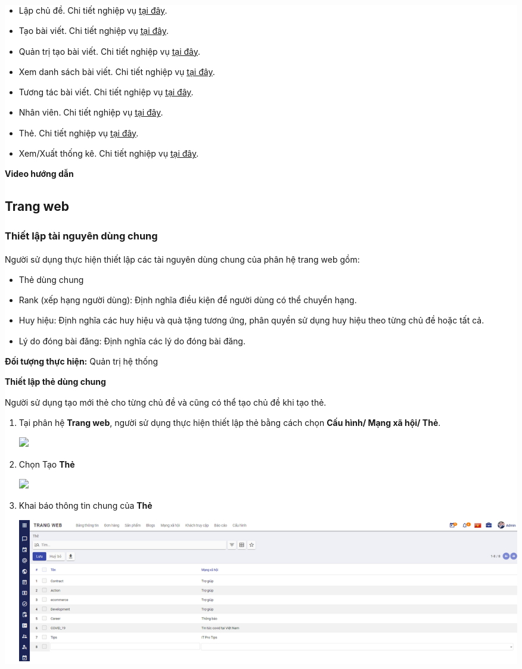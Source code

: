 * Lập chủ đề. Chi tiết nghiệp vụ <u>[tại đây](#tao-chu-đe)</u>.

* Tạo bài viết. Chi tiết nghiệp vụ <u>[tại đây](#tao-bai-viet)</u>.

* Quản trị tạo bài viết. Chi tiết nghiệp vụ <u>[tại đây](#quan-tri-tao-bai-viet)</u>.

* Xem danh sách bài viết. Chi tiết nghiệp vụ <u>[tại đây](#xem-danh-sach-bai-viet)</u>.

* Tương tác bài viết. Chi tiết nghiệp vụ <u>[tại đây](#tuong-tac-bai-viet)</u>.

* Nhân viên. Chi tiết nghiệp vụ <u>[tại đây](#nhan-vien)</u>.

* Thẻ. Chi tiết nghiệp vụ <u>[tại đây](#the)</u>.

* Xem/Xuất thống kê. Chi tiết nghiệp vụ <u>[tại đây](#xem-xuat-thong-ke)</u>.

**Video hướng dẫn**

## **Trang web**

### **Thiết lập tài nguyên dùng chung**

Người sử dụng thực hiện thiết lập các tài nguyên dùng chung của phân hệ trang web gồm:

* Thẻ dùng chung

* Rank (xếp hạng người dùng): Định nghĩa điều kiện để người dùng có thể chuyển hạng.

* Huy hiệu: Định nghĩa các huy hiệu và quà tặng tương ứng, phân quyền sử dụng huy hiệu theo từng chủ đề hoặc tất cả.

* Lý do đóng bài đăng: Định nghĩa các lý do đóng bài đăng.

**Đối tượng thực hiện:** Quản trị hệ thống

**Thiết lập thẻ dùng chung**

Người sử dụng tạo mới thẻ cho từng chủ đề và cũng có thể tạo chủ đề khi tạo thẻ.

1. Tại phân hệ **Trang web**, người sử dụng thực hiện thiết lập thẻ bằng cách chọn **Cấu hình/ Mạng xã hội/ Thẻ**.

    ![](picture/PIC_DW_Social_Tag_1.png)

2. Chọn Tạo **Thẻ**

    ![](picture/PIC_DW_Social_Tag_2.png)
    
3. Khai báo thông tin chung của **Thẻ**

     ![](picture/PIC_DW_Social_Tag_3.png)
     